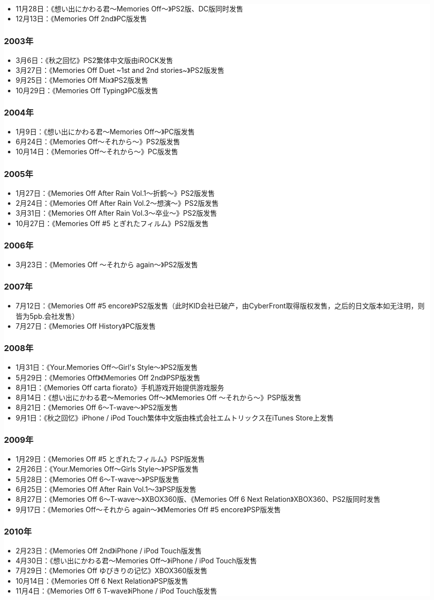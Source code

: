   * 11月28日：《想い出にかわる君～Memories Off～》PS2版、DC版同时发售 
  * 12月13日：《Memories Off 2nd》PC版发售 

###  2003年

  * 3月6日：《秋之回忆》PS2繁体中文版由iROCK发售 
  * 3月27日：《Memories Off Duet ~1st and 2nd stories~》PS2版发售 
  * 9月25日：《Memories Off Mix》PS2版发售 
  * 10月29日：《Memories Off Typing》PC版发售 

###  2004年

  * 1月9日：《想い出にかわる君～Memories Off～》PC版发售 
  * 6月24日：《Memories Off～それから～》PS2版发售 
  * 10月14日：《Memories Off～それから～》PC版发售 

###  2005年

  * 1月27日：《Memories Off After Rain Vol.1～折鹤～》PS2版发售 
  * 2月24日：《Memories Off After Rain Vol.2～想演～》PS2版发售 
  * 3月31日：《Memories Off After Rain Vol.3～卒业～》PS2版发售 
  * 10月27日：《Memories Off #5 とぎれたフィルム》PS2版发售 

###  2006年

  * 3月23日：《Memories Off ～それから again～》PS2版发售 

###  2007年

  * 7月12日：《Memories Off #5 encore》PS2版发售（此时KID会社已破产，由CyberFront取得版权发售，之后的日文版本如无注明，则皆为5pb.会社发售） 
  * 7月27日：《Memories Off History》PC版发售 

###  2008年

  * 1月31日：《Your.Memories Off～Girl's Style～》PS2版发售 
  * 5月29日：《Memories Off》《Memories Off 2nd》PSP版发售 
  * 8月1日：《Memories Off carta fiorato》手机游戏开始提供游戏服务 
  * 8月14日：《想い出にかわる君～Memories Off～》《Memories Off ～それから～》PSP版发售 
  * 8月21日：《Memories Off 6～T-wave～》PS2版发售 
  * 9月1日：《秋之回忆》iPhone / iPod Touch繁体中文版由株式会社エムトリックス在iTunes Store上发售 

###  2009年

  * 1月29日：《Memories Off #5 とぎれたフィルム》PSP版发售 
  * 2月26日：《Your.Memories Off～Girls Style～》PSP版发售 
  * 5月28日：《Memories Off 6～T-wave～》PSP版发售 
  * 6月25日：《Memories Off After Rain Vol.1～3》PSP版发售 
  * 8月27日：《Memories Off 6～T-wave～》XBOX360版、《Memories Off 6 Next Relation》XBOX360、PS2版同时发售 
  * 9月17日：《Memories Off～それから again～》《Memories Off #5 encore》PSP版发售 

###  2010年

  * 2月23日：《Memories Off 2nd》iPhone / iPod Touch版发售 
  * 4月30日：《想い出にかわる君～Memories Off～》iPhone / iPod Touch版发售 
  * 7月29日：《Memories Off ゆびきりの记忆》XBOX360版发售 
  * 10月14日：《Memories Off 6 Next Relation》PSP版发售 
  * 11月4日：《Memories Off 6 T-wave》iPhone / iPod Touch版发售 
